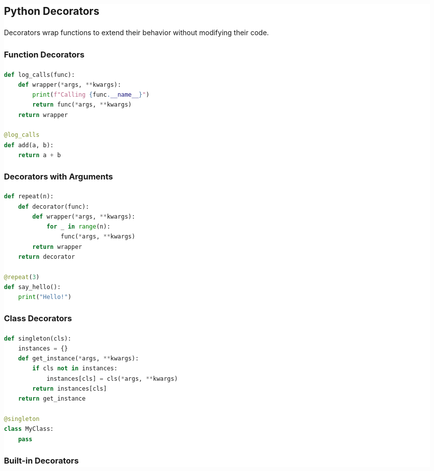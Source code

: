 
## Python Decorators

Decorators wrap functions to extend their behavior without modifying their code.

### Function Decorators

```python
def log_calls(func):
    def wrapper(*args, **kwargs):
        print(f"Calling {func.__name__}")
        return func(*args, **kwargs)
    return wrapper

@log_calls
def add(a, b):
    return a + b
```

### Decorators with Arguments

```python
def repeat(n):
    def decorator(func):
        def wrapper(*args, **kwargs):
            for _ in range(n):
                func(*args, **kwargs)
        return wrapper
    return decorator

@repeat(3)
def say_hello():
    print("Hello!")
```

### Class Decorators

```python
def singleton(cls):
    instances = {}
    def get_instance(*args, **kwargs):
        if cls not in instances:
            instances[cls] = cls(*args, **kwargs)
        return instances[cls]
    return get_instance

@singleton
class MyClass:
    pass
```

### Built-in Decorators
